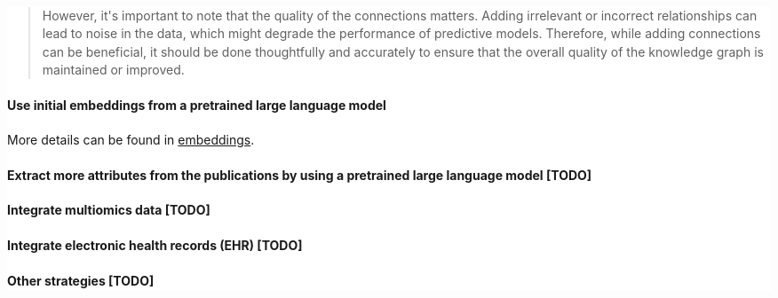 > However, it's important to note that the quality of the connections matters. Adding irrelevant or incorrect relationships can lead to noise in the data, which might degrade the performance of predictive models. Therefore, while adding connections can be beneficial, it should be done thoughtfully and accurately to ensure that the overall quality of the knowledge graph is maintained or improved.

#### Use initial embeddings from a pretrained large language model

More details can be found in [embeddings](../embeddings/README.md).

#### Extract more attributes from the publications by using a pretrained large language model [TODO]

#### Integrate multiomics data [TODO]

#### Integrate electronic health records (EHR) [TODO]

#### Other strategies [TODO]
